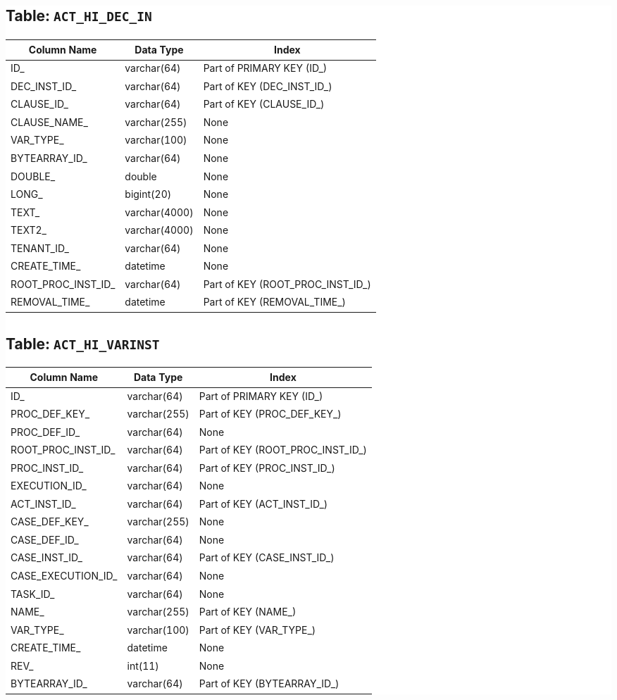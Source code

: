 ## Table: `ACT_HI_DEC_IN`


| Column Name        | Data Type     | Index                            |
| ------------------ | ------------- | -------------------------------- |
| ID\_               | varchar(64)   | Part of PRIMARY KEY (ID\_)       |
| DEC_INST_ID_       | varchar(64)   | Part of KEY (DEC_INST_ID_)       |
| CLAUSE_ID_         | varchar(64)   | Part of KEY (CLAUSE_ID_)         |
| CLAUSE_NAME_       | varchar(255)  | None                             |
| VAR_TYPE_          | varchar(100)  | None                             |
| BYTEARRAY_ID_      | varchar(64)   | None                             |
| DOUBLE\_           | double        | None                             |
| LONG\_             | bigint(20)    | None                             |
| TEXT\_             | varchar(4000) | None                             |
| TEXT2\_            | varchar(4000) | None                             |
| TENANT_ID_         | varchar(64)   | None                             |
| CREATE_TIME_       | datetime      | None                             |
| ROOT_PROC_INST_ID_ | varchar(64)   | Part of KEY (ROOT_PROC_INST_ID_) |
| REMOVAL_TIME_      | datetime      | Part of KEY (REMOVAL_TIME_)      |

## Table: `ACT_HI_VARINST`


| Column Name        | Data Type     | Index                            |
| ------------------ | ------------- | -------------------------------- |
| ID\_               | varchar(64)   | Part of PRIMARY KEY (ID\_)       |
| PROC_DEF_KEY_      | varchar(255)  | Part of KEY (PROC_DEF_KEY_)      |
| PROC_DEF_ID_       | varchar(64)   | None                             |
| ROOT_PROC_INST_ID_ | varchar(64)   | Part of KEY (ROOT_PROC_INST_ID_) |
| PROC_INST_ID_      | varchar(64)   | Part of KEY (PROC_INST_ID_)      |
| EXECUTION_ID_      | varchar(64)   | None                             |
| ACT_INST_ID_       | varchar(64)   | Part of KEY (ACT_INST_ID_)       |
| CASE_DEF_KEY_      | varchar(255)  | None                             |
| CASE_DEF_ID_       | varchar(64)   | None                             |
| CASE_INST_ID_      | varchar(64)   | Part of KEY (CASE_INST_ID_)      |
| CASE_EXECUTION_ID_ | varchar(64)   | None                             |
| TASK_ID_           | varchar(64)   | None                             |
| NAME\_             | varchar(255)  | Part of KEY (NAME\_)             |
| VAR_TYPE_          | varchar(100)  | Part of KEY (VAR_TYPE_)          |
| CREATE_TIME_       | datetime      | None                             |
| REV\_              | int(11)       | None                             |
| BYTEARRAY_ID_      | varchar(64)   | Part of KEY (BYTEARRAY_ID_)      |